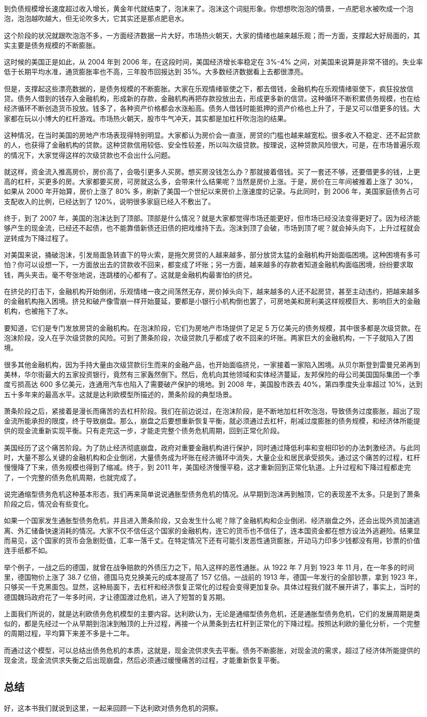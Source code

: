 到负债规模增长速度超过收入增长，黄金年代就结束了，泡沫来了。泡沫这个词挺形象。你想想吹泡泡的情景，一点肥皂水被吹成一个泡泡，泡泡越吹越大，但无论吹多大，它其实还是那点肥皂水。

这个阶段的状况就跟吹泡泡不多，一方面经济数据一片大好，市场热火朝天，大家的情绪也越来越乐观；而一方面，支撑起大好局面的，其实主要是债务规模的不断膨胀。

这时候的美国正是如此，从 2004 年到 2006 年，在这段时间，美国经济增长率稳定在 3%-4% 之间，对美国来说算是非常不错的。失业率低于长期平均水准，通货膨胀率也不高，三年股市回报达到 35%。大多数经济数据看上去都很漂亮。

但是，支撑起这些漂亮数据的，是债务规模的不断膨胀。大家在乐观情绪驱使之下，都去借钱，金融机构在乐观情绪驱使下，疯狂投放信贷。债务人借到的钱存入金融机构，形成新的存款，金融机构再把存款投放出去，形成更多新的信贷。这种循环不断积累债务规模，也在给经济循环不断创造货币投放。钱多了，各种资产价格都会水涨船高。债务人借钱时能抵押的资产价格也上升了，于是又可以借更多的钱。大家都在玩以小博大的杠杆游戏。市场热火朝天，股市牛气冲天，其实都是加杠杆吹泡泡的结果。

这种情况，在当时美国的房地产市场表现得特别明显。大家都认为房价会一直涨，房贷的门槛也越来越宽松。很多收入不稳定、还不起贷款的人，也获得了金融机构的贷款。这种贷款信用较低、安全性较差，所以叫次级贷款。按理说，这种贷款风险很大，可是，在市场普遍乐观的情况下，大家觉得这样的次级贷款也不会出什么问题。

就这样，资金流入推高房价，房价高了，会吸引更多人买房。想买房没钱怎么办？那就接着借钱。买了一套还不够，还要借更多的钱，上更高的杠杆，买更多的房。大家都要买房，可房就这么多，会带来什么结果呢？当然是房价上涨。于是，房价在三年间被推着上涨了 30%，如果从 2000 年开始算，房价上涨了 80% 多，刷新了美国一个世纪以来房价上涨速度的记录。与此同时，到 2006 年，美国家庭债务占可支配收入的比例，已经达到了 120%，说明很多家庭已经入不敷出了。

终于，到了 2007 年，美国的泡沫达到了顶部。顶部是什么情况？就是大家都觉得市场还能更好，但市场已经没法变得更好了。因为经济能够产生的现金流，已经还不起债，也不能靠借新债还旧债的把戏维持下去。泡沫到顶了会破，市场到顶了呢？就会掉头向下，上升过程就会逆转成为下降过程了。

对美国来说，捅破泡沫，引发局面急转直下的导火索，是拖欠房贷的人越来越多，部分放贷太猛的金融机构开始面临困境。这种困境有多可怕？你可以设想一下，一方面放出去的贷款收不回来，都变成了坏账；另一方面，越来越多的存款者知道金融机构面临困境，纷纷要求取钱，两头夹击。毫不夸张地说，连跳楼的心都有了。这就是金融机构最害怕的挤兑。

在挤兑的打击下，金融机构开始倒闭，乐观情绪一夜之间荡然无存，房价掉头向下，越来越多的人还不起房贷，甚至主动违约，把越来越多的金融机构拖入困境。挤兑和破产像雪崩一样开始蔓延，要都是小银行小机构倒也罢了，可房地美和房利美这样规模巨大、影响巨大的金融机构，也被拖下了水。

要知道，它们是专门发放房贷的金融机构。在泡沫阶段，它们为房地产市场提供了足足 5 万亿美元的债务规模，其中很多都是次级贷款。在泡沫阶段，没人在乎次级贷款的风险。可到了萧条阶段，次级贷款几乎都成了收不回来的坏账。两家巨大的金融机构，一下子就陷入了困境。

很多其他金融机构，因为手持大量由次级贷款衍生而来的金融产品，也开始面临挤兑，一家接着一家陷入困境。从贝尔斯登到雷曼兄弟再到美林，华尔街最大的五家投资银行，竟然有三家轰然倒下。然后，危机向其他领域和实体经济蔓延，友邦保险的母公司美国国际集团一个季度亏损高达 600 多亿美元，连通用汽车也陷入了需要破产保护的境地。到 2008 年，美国股市跌去 40%，第四季度失业率超过 10%，达到五十多年来的最高水平。这就是达利欧模型所描述的，萧条阶段的典型场景。

萧条阶段之后，紧接着是漫长而痛苦的去杠杆阶段。我们在前边说过，在泡沫阶段，是不断地加杠杆吹泡泡，导致债务过度膨胀，超出了现金流所能承担的限度，终于导致崩盘。那么，崩盘之后要想重新恢复平衡，就必须通过去杠杆，削减过度膨胀的债务规模，和经济体所能提供的现金流重新实现平衡。只有走完这一步，才能走完整个债务危机周期，回到正常化阶段。

美国经历了这个痛苦阶段。为了防止经济彻底崩盘，政府对重要金融机构进行保护，同时通过降低利率和变相印钞的办法刺激经济。与此同时，大量不那么关键的金融机构和企业倒闭，大量债务成为坏账在经济循环中消失，大量企业和居民承受损失。通过这个痛苦的过程，杠杆慢慢降了下来，债务规模也得到了缩减。终于，到 2011 年，美国经济慢慢平稳，这才重新回到正常化轨道。上升过程和下降过程都走完了，一个完整的债务危机周期，也就完成了。

说完通缩型债务危机这种基本形态，我们再来简单说说通胀型债务危机的情况。从早期到泡沫再到触顶，它的表现差不太多。只是到了萧条阶段之后，情况会有些变化。

如果一个国家发生通胀型债务危机，并且进入萧条阶段，又会发生什么呢？除了金融机构和企业倒闭、经济崩盘之外，还会出现外资加速逃离、外汇储备快速消耗的情况。大家不仅不信任这个国家的金融机构，连它的货币也不信任了，连本国资金都在想方设法外逃避险。结果显而易见，这个国家的货币会急剧贬值，汇率一落千丈。在特定情况下还有可能引发恶性通货膨胀，开动马力印多少钱都没有用，钞票的价值连手纸都不如。

举个例子，一战之后的德国，就曾在战争赔款的外债压力之下，陷入这样的恶性通胀。从 1922 年 7 月到 1923 年 11 月，在一年多的时间里，德国物价上涨了 38.7 亿倍，德国马克兑换美元的成本提高了 157 亿倍。一战前的 1913 年，德国一年发行的全部钞票，拿到 1923 年，只够买一千克黑面包。显然，这种局面下，去杠杆和经济恢复正常化的过程会变得更加复杂。具体过程我们就不展开讲了，事实上，当时的德国魏玛政府花了一年多时间，才让德国渡过危机，进入了短暂的复苏期。

上面我们所说的，就是达利欧债务危机模型的主要内容。达利欧认为，无论是通缩型债务危机，还是通胀型债务危机，它们的发展周期是类似的，都是先经过一个从早期到泡沫到触顶的上升过程，再接一个从萧条到去杠杆到正常化的下降过程。按照达利欧的量化分析，一个完整的周期过程，平均算下来差不多是十二年。

而通过这个模型，可以总结出债务危机的本质，这就是，现金流供求失去平衡。债务不断膨胀，对现金流的需求，超过了经济体所能提供的现金流，现金流供求失衡之后出现崩盘，然后必须通过缓慢痛苦的过程，才能重新恢复平衡。

## 总结

好，这本书我们就说到这里，一起来回顾一下达利欧对债务危机的洞察。
